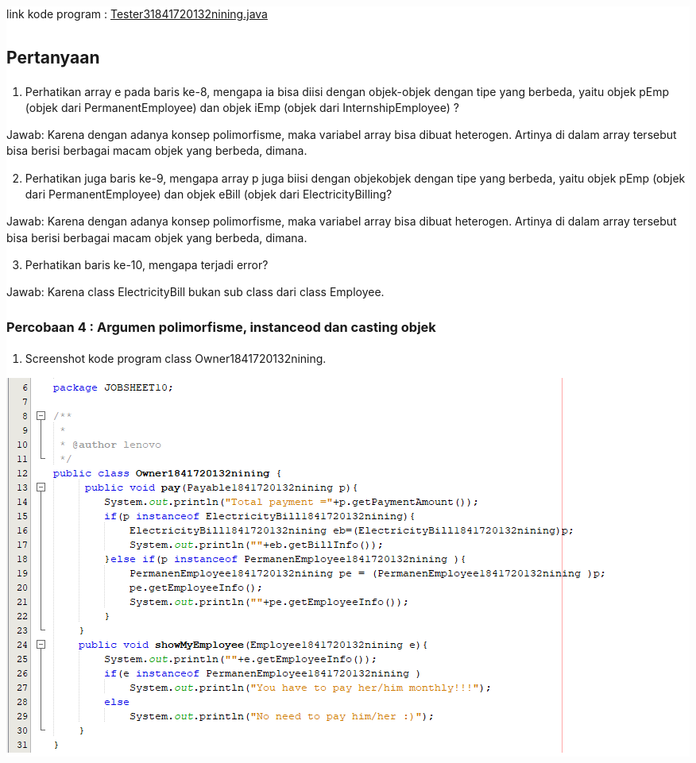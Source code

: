 link kode program : [Tester31841720132nining.java](../../src/10_Polimorfisme/Tester31841720132nining.java)


## Pertanyaan

1. Perhatikan array e pada baris ke-8, mengapa ia bisa diisi dengan objek-objek dengan tipe yang berbeda, yaitu objek pEmp (objek dari PermanentEmployee) dan objek iEmp (objek dari InternshipEmployee) ? 

Jawab: Karena dengan adanya konsep polimorfisme, maka variabel array bisa dibuat heterogen. Artinya di dalam array tersebut bisa berisi berbagai macam objek yang berbeda, dimana.

2. Perhatikan juga baris ke-9, mengapa array p juga biisi dengan objekobjek dengan tipe yang berbeda, yaitu objek pEmp (objek dari PermanentEmployee) dan objek eBill (objek dari ElectricityBilling? 

Jawab: Karena dengan adanya konsep polimorfisme, maka variabel array bisa dibuat heterogen. Artinya di dalam array tersebut bisa berisi berbagai macam objek yang berbeda, dimana.

3. Perhatikan baris ke-10, mengapa terjadi error?

Jawab: Karena class ElectricityBill bukan sub class dari class Employee.


### Percobaan 4 : Argumen polimorfisme, instanceod dan casting objek 

1. Screenshot kode program class Owner1841720132nining.

![screenshot](img/4a.PNG) 
